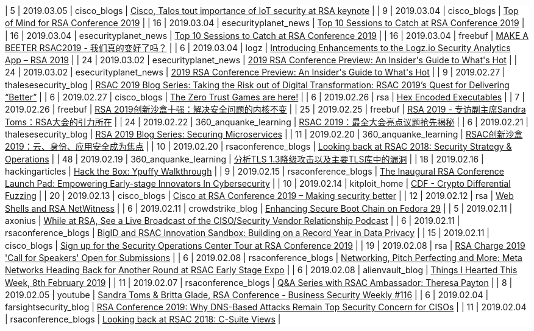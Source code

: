 | 5 | 2019.03.05 | cisco_blogs | [Cisco, Talos tout importance of IoT security at RSA keynote](https://blogs.cisco.com/security/talos/cisco-talos-tout-importance-of-iot-security-at-rsa-keynote) |
| 9 | 2019.03.04 | cisco_blogs | [Top of Mind for RSA Conference 2019](https://blogs.cisco.com/security/top-of-mind-for-rsa-conference-2019) |
| 16 | 2019.03.04 | esecurityplanet_news | [Top 10 Sessions to Catch at RSA Conference 2019](https://www.esecurityplanet.com/network-security/top-sessions-rsa-conference-2019.html?a) |
| 16 | 2019.03.04 | esecurityplanet_news | [Top 10 Sessions to Catch at RSA Conference 2019](https://www.esecurityplanet.com/network-security/top-sessions-rsa-conference-2019.html?b) |
| 16 | 2019.03.04 | freebuf | [MAKE A BEETER RSAC2019 - 我们真的变好了吗？](https://www.freebuf.com/news/197178.html) |
| 6 | 2019.03.04 | logz | [Introducing Enhancements to the Logz.io Security Analytics App – RSA 2019](https://logz.io/blog/security-analytics-rsa/) |
| 24 | 2019.03.02 | esecurityplanet_news | [2019 RSA Conference Preview: An Insider's Guide to What's Hot](https://www.esecurityplanet.com/network-security/2019-rsa-conference-preview.html?b) |
| 24 | 2019.03.02 | esecurityplanet_news | [2019 RSA Conference Preview: An Insider's Guide to What's Hot](https://www.esecurityplanet.com/network-security/2019-rsa-conference-preview.html?a) |
| 9 | 2019.02.27 | thalesesecurity_blog | [RSAC 2019 Blog Series: Taking the Risk out of Digital Transformation: RSAC 2019’s Quest for Delivering “Better”](https://blog.thalesesecurity.com/2019/02/27/rsac-2019-blog-series-taking-the-risk-out-of-digital-transformation-rsac-2019s-quest-for-delivering-better/) |
| 6 | 2019.02.27 | cisco_blogs | [The Zero Trust Games are here!](https://blogs.cisco.com/security/the-zero-trust-games-are-here) |
| 6 | 2019.02.26 | rsa | [Hex Encoded Executables](https://community.rsa.com/community/products/netwitness/blog/2019/02/26/hex-encoded-executables) |
| 7 | 2019.02.26 | freebuf | [RSA 2019创新沙盒十强：解决安全问题的内核不变](https://www.freebuf.com/news/196414.html) |
| 25 | 2019.02.25 | freebuf | [RSA 2019 - 专访副主席Sandra Toms：RSA大会的引力所在](https://www.freebuf.com/fevents/196449.html) |
| 24 | 2019.02.22 | 360_anquanke_learning | [RSAC 2019：最全大会亮点议题抢先揭秘](https://www.anquanke.com/post/id/171432/) |
| 6 | 2019.02.21 | thalesesecurity_blog | [RSA 2019 Blog Series: Securing Microservices](https://blog.thalesesecurity.com/2019/02/21/rsa-2019-blog-series-securing-microservices/) |
| 11 | 2019.02.20 | 360_anquanke_learning | [RSAC创新沙盒2019：云、身份、应用安全成为焦点](https://www.anquanke.com/post/id/171260/) |
| 10 | 2019.02.20 | rsaconference_blogs | [Looking back at RSAC 2018: Security Strategy & Operations](https://www.rsaconference.com/blogs/looking-back-at-rsac-2018-security-strategy-operations) |
| 48 | 2019.02.19 | 360_anquanke_learning | [分析TLS 1.3降级攻击以及主要TLS库中的漏洞](https://www.anquanke.com/post/id/171190/) |
| 18 | 2019.02.16 | hackingarticles | [Hack the Box: Ypuffy Walkthrough](https://www.hackingarticles.in/hack-the-box-ypuffy-walkthrough/) |
| 9 | 2019.02.15 | rsaconference_blogs | [The Inaugural RSA Conference Launch Pad: Empowering Early-stage Innovators In Cybersecurity](https://www.rsaconference.com/blogs/the-inaugural-rsa-conference-launch-pad-empowering-early-stage-innovators-in-cybersecurity) |
| 10 | 2019.02.14 | kitploit_home | [CDF - Crypto Differential Fuzzing](https://www.kitploit.com/2019/02/cdf-crypto-differential-fuzzing.html) |
| 20 | 2019.02.13 | cisco_blogs | [Cisco at RSA Conference 2019 – Making security better](https://blogs.cisco.com/security/cisco-at-rsa-conference-2019-making-security-better) |
| 12 | 2019.02.12 | rsa | [Web Shells and RSA NetWitness](https://community.rsa.com/community/products/netwitness/blog/2019/02/12/web-shells-and-netwitness) |
| 6 | 2019.02.11 | crowdstrike_blog | [Enhancing Secure Boot Chain on Fedora 29](https://www.crowdstrike.com/blog/enhancing-secure-boot-chain-on-fedora-29/) |
| 5 | 2019.02.11 | axonius | [While at RSA, See a Live Broadcast of the CISO/Security Vendor Relationship Podcast](https://medium.com/p/ecc62e4f00af) |
| 6 | 2019.02.11 | rsaconference_blogs | [BigID and RSAC Innovation Sandbox: Building on a Record Year in Data Privacy](https://www.rsaconference.com/blogs/bigid-and-rsac-innovation-sandbox-building-on-a-record-year-in-data-privacy) |
| 15 | 2019.02.11 | cisco_blogs | [Sign up for the Security Operations Center Tour at RSA Conference 2019](https://blogs.cisco.com/security/sign-up-the-security-operations-center-tour-at-rsa-conference-2019) |
| 19 | 2019.02.08 | rsa | [RSA Charge 2019 'Call for Speakers' Open for Submissions](https://community.rsa.com/community/products/netwitness/blog/2019/02/08/rsa-charge-2019-call-for-speakers-open-for-submissions) |
| 6 | 2019.02.08 | rsaconference_blogs | [Networking, Pitch Perfecting and More: Meta Networks Heading Back for Another Round at RSAC Early Stage Expo](https://www.rsaconference.com/blogs/networking-pitch-perfecting-and-more-meta-networks-heading-back-for-another-round-at-rsac-early-stage-expo) |
| 6 | 2019.02.08 | alienvault_blog | [Things I Hearted This Week, 8th February 2019](https://www.alienvault.com/blogs/security-essentials/things-i-hearted-this-week-8th-february-2019) |
| 11 | 2019.02.07 | rsaconference_blogs | [Q&A Series with RSAC Ambassador: Theresa Payton](https://www.rsaconference.com/blogs/qa-series-with-rsac-ambassador-theresa-payton) |
| 8 | 2019.02.05 | youtube | [Sandra Toms & Britta Glade, RSA Conference - Business Security Weekly #116](https://www.youtube.com/watch?v=xBbdq12CHWI) |
| 6 | 2019.02.04 | farsightsecurity_blog | [RSA Conference 2019: Why DNS-Based Attacks Remain Top Security Concern for CISOs](https://www.farsightsecurity.com/2019/02/04/burke-RSA/) |
| 11 | 2019.02.04 | rsaconference_blogs | [Looking back at RSAC 2018: C-Suite Views](https://www.rsaconference.com/blogs/looking-back-at-rsac-2018-c-suite-views) |